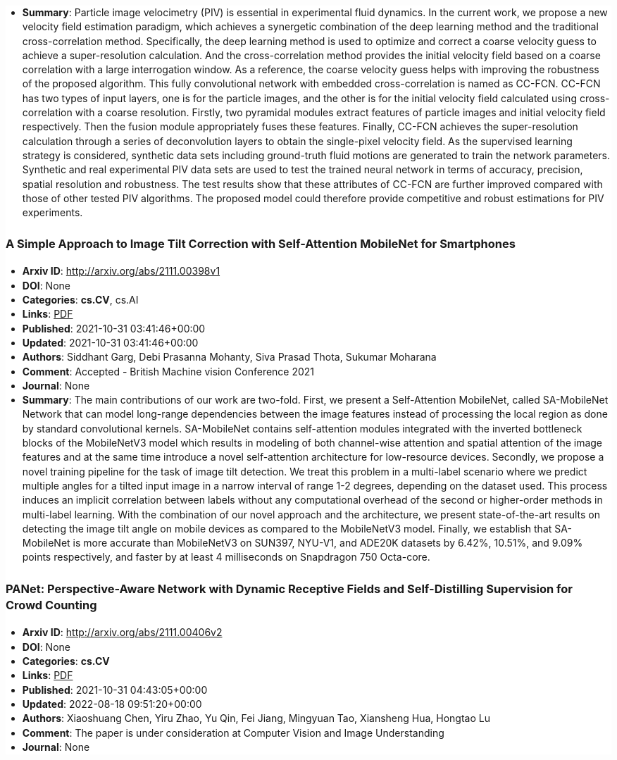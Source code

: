 - **Summary**: Particle image velocimetry (PIV) is essential in experimental fluid dynamics. In the current work, we propose a new velocity field estimation paradigm, which achieves a synergetic combination of the deep learning method and the traditional cross-correlation method. Specifically, the deep learning method is used to optimize and correct a coarse velocity guess to achieve a super-resolution calculation. And the cross-correlation method provides the initial velocity field based on a coarse correlation with a large interrogation window. As a reference, the coarse velocity guess helps with improving the robustness of the proposed algorithm. This fully convolutional network with embedded cross-correlation is named as CC-FCN. CC-FCN has two types of input layers, one is for the particle images, and the other is for the initial velocity field calculated using cross-correlation with a coarse resolution. Firstly, two pyramidal modules extract features of particle images and initial velocity field respectively. Then the fusion module appropriately fuses these features. Finally, CC-FCN achieves the super-resolution calculation through a series of deconvolution layers to obtain the single-pixel velocity field. As the supervised learning strategy is considered, synthetic data sets including ground-truth fluid motions are generated to train the network parameters. Synthetic and real experimental PIV data sets are used to test the trained neural network in terms of accuracy, precision, spatial resolution and robustness. The test results show that these attributes of CC-FCN are further improved compared with those of other tested PIV algorithms. The proposed model could therefore provide competitive and robust estimations for PIV experiments.



### A Simple Approach to Image Tilt Correction with Self-Attention MobileNet for Smartphones
- **Arxiv ID**: http://arxiv.org/abs/2111.00398v1
- **DOI**: None
- **Categories**: **cs.CV**, cs.AI
- **Links**: [PDF](http://arxiv.org/pdf/2111.00398v1)
- **Published**: 2021-10-31 03:41:46+00:00
- **Updated**: 2021-10-31 03:41:46+00:00
- **Authors**: Siddhant Garg, Debi Prasanna Mohanty, Siva Prasad Thota, Sukumar Moharana
- **Comment**: Accepted - British Machine vision Conference 2021
- **Journal**: None
- **Summary**: The main contributions of our work are two-fold. First, we present a Self-Attention MobileNet, called SA-MobileNet Network that can model long-range dependencies between the image features instead of processing the local region as done by standard convolutional kernels. SA-MobileNet contains self-attention modules integrated with the inverted bottleneck blocks of the MobileNetV3 model which results in modeling of both channel-wise attention and spatial attention of the image features and at the same time introduce a novel self-attention architecture for low-resource devices. Secondly, we propose a novel training pipeline for the task of image tilt detection. We treat this problem in a multi-label scenario where we predict multiple angles for a tilted input image in a narrow interval of range 1-2 degrees, depending on the dataset used. This process induces an implicit correlation between labels without any computational overhead of the second or higher-order methods in multi-label learning. With the combination of our novel approach and the architecture, we present state-of-the-art results on detecting the image tilt angle on mobile devices as compared to the MobileNetV3 model. Finally, we establish that SA-MobileNet is more accurate than MobileNetV3 on SUN397, NYU-V1, and ADE20K datasets by 6.42%, 10.51%, and 9.09% points respectively, and faster by at least 4 milliseconds on Snapdragon 750 Octa-core.



### PANet: Perspective-Aware Network with Dynamic Receptive Fields and Self-Distilling Supervision for Crowd Counting
- **Arxiv ID**: http://arxiv.org/abs/2111.00406v2
- **DOI**: None
- **Categories**: **cs.CV**
- **Links**: [PDF](http://arxiv.org/pdf/2111.00406v2)
- **Published**: 2021-10-31 04:43:05+00:00
- **Updated**: 2022-08-18 09:51:20+00:00
- **Authors**: Xiaoshuang Chen, Yiru Zhao, Yu Qin, Fei Jiang, Mingyuan Tao, Xiansheng Hua, Hongtao Lu
- **Comment**: The paper is under consideration at Computer Vision and Image
  Understanding
- **Journal**: None